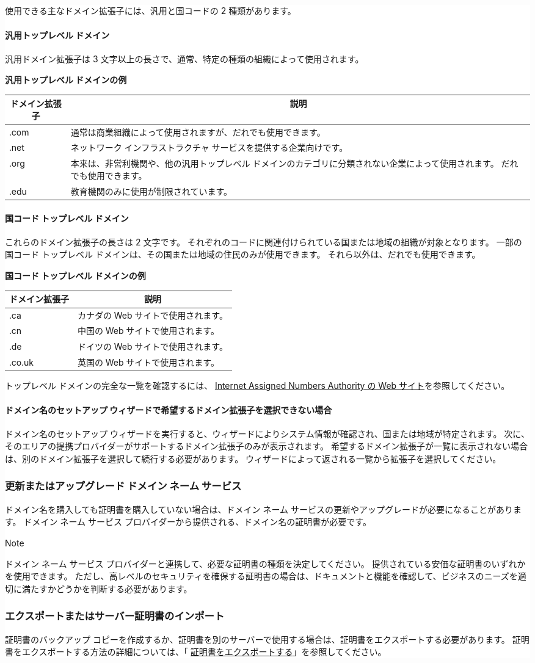  使用できる主なドメイン拡張子には、汎用と国コードの 2 種類があります。  
  
#### <a name="generic-top-level-domains"></a>汎用トップレベル ドメイン  
 汎用ドメイン拡張子は 3 文字以上の長さで、通常、特定の種類の組織によって使用されます。  
  
 **汎用トップレベル ドメインの例**  
  
|ドメイン拡張子|説明|  
|----------------------|-----------------|  
|.com|通常は商業組織によって使用されますが、だれでも使用できます。|  
|.net|ネットワーク インフラストラクチャ サービスを提供する企業向けです。|  
|.org|本来は、非営利機関や、他の汎用トップレベル ドメインのカテゴリに分類されない企業によって使用されます。 だれでも使用できます。|  
|.edu|教育機関のみに使用が制限されています。|  
  
#### <a name="country-code-top-level-domains"></a>国コード トップレベル ドメイン  
 これらのドメイン拡張子の長さは 2 文字です。 それぞれのコードに関連付けられている国または地域の組織が対象となります。 一部の国コード トップレベル ドメインは、その国または地域の住民のみが使用できます。 それら以外は、だれでも使用できます。  
  
 **国コード トップレベル ドメインの例**  
  
|ドメイン拡張子|説明|  
|----------------------|-----------------|  
|.ca|カナダの Web サイトで使用されます。|  
|.cn|中国の Web サイトで使用されます。|  
|.de|ドイツの Web サイトで使用されます。|  
|.co.uk|英国の Web サイトで使用されます。|  
  
 トップレベル ドメインの完全な一覧を確認するには、 [Internet Assigned Numbers Authority の Web サイト](https://go.microsoft.com/fwlink/?LinkId=117438)を参照してください。  
  
#### <a name="if-a-domain-extension-is-not-available-to-select-in-the-set-up-domain-name-wizard"></a>ドメイン名のセットアップ ウィザードで希望するドメイン拡張子を選択できない場合  
 ドメイン名のセットアップ ウィザードを実行すると、ウィザードによりシステム情報が確認され、国または地域が特定されます。 次に、そのエリアの提携プロバイダーがサポートするドメイン拡張子のみが表示されます。 希望するドメイン拡張子が一覧に表示されない場合は、別のドメイン拡張子を選択して続行する必要があります。 ウィザードによって返される一覧から拡張子を選択してください。  
  
###  <a name="BKMK_UpdateService"></a> 更新またはアップグレード ドメイン ネーム サービス  
 ドメイン名を購入しても証明書を購入していない場合は、ドメイン ネーム サービスの更新やアップグレードが必要になることがあります。 ドメイン ネーム サービス プロバイダーから提供される、ドメイン名の証明書が必要です。  
  
> [!NOTE]
>  ドメイン ネーム サービス プロバイダーと連携して、必要な証明書の種類を決定してください。 提供されている安価な証明書のいずれかを使用できます。 ただし、高レベルのセキュリティを確保する証明書の場合は、ドキュメントと機能を確認して、ビジネスのニーズを適切に満たすかどうかを判断する必要があります。  
  
###  <a name="BKMK_ExportCert"></a> エクスポートまたはサーバー証明書のインポート  
 証明書のバックアップ コピーを作成するか、証明書を別のサーバーで使用する場合は、証明書をエクスポートする必要があります。 証明書をエクスポートする方法の詳細については、「 [証明書をエクスポートする](https://go.microsoft.com/fwlink/p/?LinkId=214362)」を参照してください。  
  